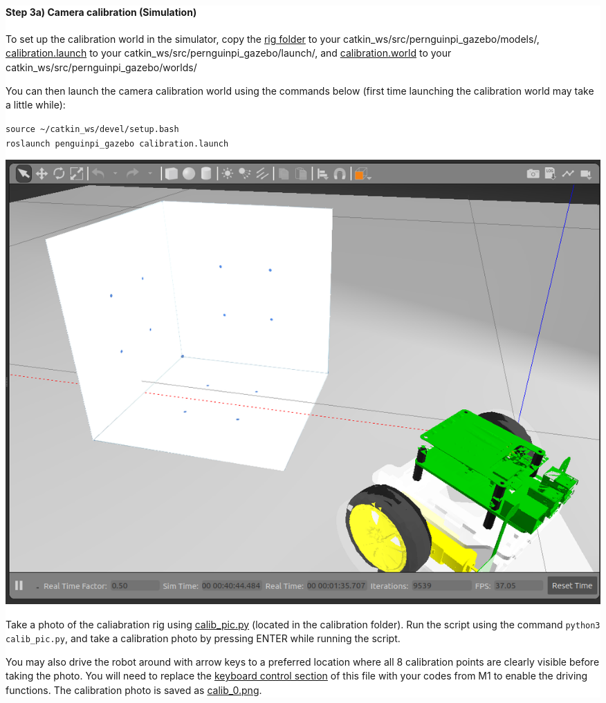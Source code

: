 #### Step 3a) Camera calibration (Simulation)
To set up the calibration world in the simulator, copy the [rig folder](gazebo_calib/rig) to your catkin_ws/src/pernguinpi_gazebo/models/, [calibration.launch](gazebo_calib/calibration.launch) to your catkin_ws/src/pernguinpi_gazebo/launch/, and [calibration.world](gazebo_calib/calibration.world) to your catkin_ws/src/pernguinpi_gazebo/worlds/

You can then launch the camera calibration world using the commands below (first time launching the calibration world may take a little while):
```
source ~/catkin_ws/devel/setup.bash
roslaunch penguinpi_gazebo calibration.launch
```

![The calibration world in Gazebo](screenshots/GazeboCameraCalib.png?raw=true "The calibration world in Gazebo")

Take a photo of the caliabration rig using [calib_pic.py](calibration/calib_pic.py) (located in the calibration folder). Run the script using the command ```python3 calib_pic.py```, and take a calibration photo by pressing ENTER while running the script.

You may also drive the robot around with arrow keys to a preferred location where all 8 calibration points are clearly visible before taking the photo. You will need to replace the [keyboard control section](calibration/calib_pic.py#L31) of this file with your codes from M1 to enable the driving functions. The calibration photo is saved as [calib_0.png](calibration/calib_0.png).
